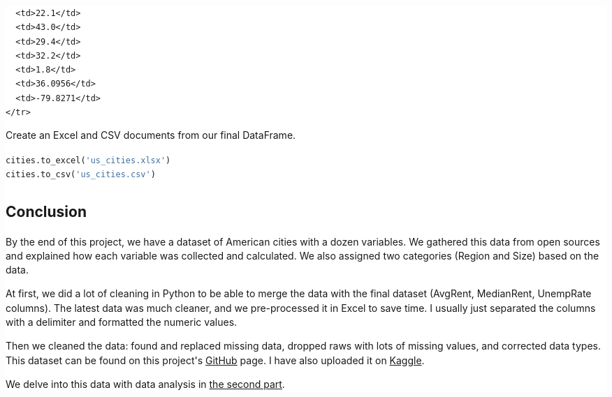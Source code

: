       <td>22.1</td>
      <td>43.0</td>
      <td>29.4</td>
      <td>32.2</td>
      <td>1.8</td>
      <td>36.0956</td>
      <td>-79.8271</td>
    </tr>
  </tbody>
</table>
</div>



Create an Excel and CSV documents from our final DataFrame.


```python
cities.to_excel('us_cities.xlsx')
cities.to_csv('us_cities.csv')
```

## Conclusion
By the end of this project, we have a dataset of American cities with a dozen variables. We gathered this data from open sources and explained how each variable was collected and calculated. We also assigned two categories (Region and Size) based on the data.

At first, we did a lot of cleaning in Python to be able to merge the data with the final dataset (AvgRent, MedianRent, UnempRate columns). The latest data was much cleaner, and we pre-processed it in Excel to save time. I usually just separated the columns with a delimiter and formatted the numeric values.

Then we cleaned the data: found and replaced missing data, dropped raws with lots of missing values, and corrected data types.
This dataset can be found on this project's [GitHub](https://github.com/denislsad/us_cities) page. I have also uploaded it on [Kaggle](https://www.kaggle.com/datasets/denissad/us-cities).

We delve into this data with data analysis in [the second part](https://denislsad.github.io/posts/us-cities-part-two/).